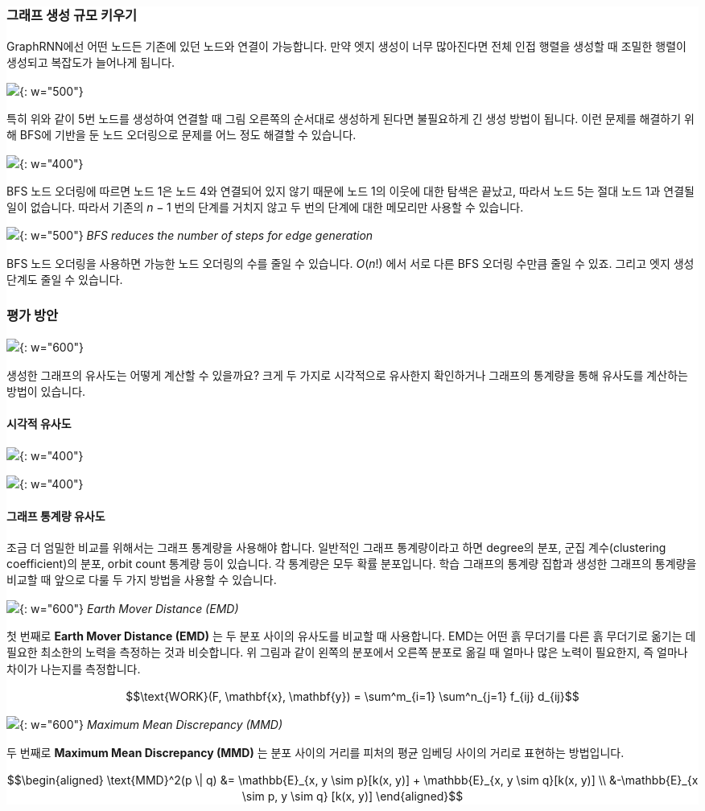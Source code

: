 ### 그래프 생성 규모 키우기

GraphRNN에선 어떤 노드든 기존에 있던 노드와 연결이 가능합니다. 만약 엣지 생성이 너무 많아진다면 전체 인접 행렬을 생성할 때 조밀한 행렬이 생성되고 복잡도가 늘어나게 됩니다.

![](https://i.imgur.com/nUqL4e0.png){: w="500"}

특히 위와 같이 5번 노드를 생성하여 연결할 때 그림 오른쪽의 순서대로 생성하게 된다면 불필요하게 긴 생성 방법이 됩니다. 이런 문제를 해결하기 위해 BFS에 기반을 둔 노드 오더링으로 문제를 어느 정도 해결할 수 있습니다.

![](https://i.imgur.com/G1aKlBc.png){: w="400"}

BFS 노드 오더링에 따르면 노드 1은 노드 4와 연결되어 있지 않기 때문에 노드 1의 이웃에 대한 탐색은 끝났고, 따라서 노드 5는 절대 노드 1과 연결될 일이 없습니다. 따라서 기존의 $n-1$ 번의 단계를 거치지 않고 두 번의 단계에 대한 메모리만 사용할 수 있습니다.

![](https://i.imgur.com/OWV0yqU.png){: w="500"}
_BFS reduces the number of steps for edge generation_

BFS 노드 오더링을 사용하면 가능한 노드 오더링의 수를 줄일 수 있습니다. $O(n!)$ 에서 서로 다른 BFS 오더링 수만큼 줄일 수 있죠. 그리고 엣지 생성 단계도 줄일 수 있습니다.


### 평가 방안

![](https://i.imgur.com/9n3TN9P.png){: w="600"}

생성한 그래프의 유사도는 어떻게 계산할 수 있을까요? 크게 두 가지로 시각적으로 유사한지 확인하거나 그래프의 통계량을 통해 유사도를 계산하는 방법이 있습니다.

#### 시각적 유사도

![](https://i.imgur.com/a3293F7.png){: w="400"}

![](https://i.imgur.com/ONDjtwy.png){: w="400"}

#### 그래프 통계량 유사도

조금 더 엄밀한 비교를 위해서는 그래프 통계량을 사용해야 합니다. 일반적인 그래프 통계량이라고 하면 degree의 분포, 군집 계수(clustering coefficient)의 분포, orbit count 통계량 등이 있습니다. 각 통계량은 모두 확률 분포입니다. 학습 그래프의 통계량 집합과 생성한 그래프의 통계량을 비교할 때 앞으로 다룰 두 가지 방법을 사용할 수 있습니다.

![](https://i.imgur.com/tgVhKc6.png){: w="600"}
_Earth Mover Distance (EMD)_

첫 번째로 **Earth Mover Distance (EMD)** 는 두 분포 사이의 유사도를 비교할 때 사용합니다. EMD는 어떤 흙 무더기를 다른 흙 무더기로 옮기는 데 필요한 최소한의 노력을 측정하는 것과 비슷합니다. 위 그림과 같이 왼쪽의 분포에서 오른쪽 분포로 옮길 때 얼마나 많은 노력이 필요한지, 즉 얼마나 차이가 나는지를 측정합니다.

$$\text{WORK}(F, \mathbf{x}, \mathbf{y}) = \sum^m_{i=1} \sum^n_{j=1} f_{ij} d_{ij}$$

![](https://i.imgur.com/k5lRZgP.png){: w="600"}
_Maximum Mean Discrepancy (MMD)_

두 번째로 **Maximum Mean Discrepancy (MMD)** 는 분포 사이의 거리를 피처의 평균 임베딩 사이의 거리로 표현하는 방법입니다.

$$\begin{aligned}
	\text{MMD}^2(p \| q) &= \mathbb{E}_{x, y \sim p}[k(x, y)] + \mathbb{E}_{x, y \sim q}[k(x, y)] \\
	&-\mathbb{E}_{x \sim p, y \sim q} [k(x, y)]
\end{aligned}$$
